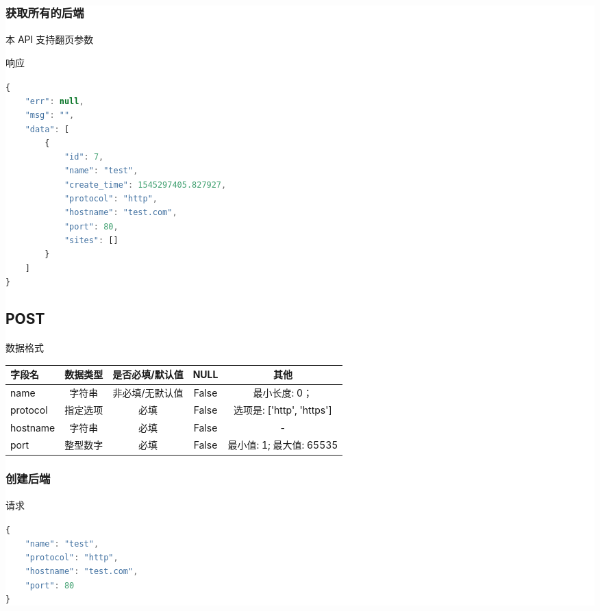
### 获取所有的后端



本 API 支持翻页参数

响应

```js
{
    "err": null,
    "msg": "",
    "data": [
        {
            "id": 7,
            "name": "test",
            "create_time": 1545297405.827927,
            "protocol": "http",
            "hostname": "test.com",
            "port": 80,
            "sites": []
        }
    ]
}
```

## POST

数据格式

|字段名|数据类型|是否必填/默认值|NULL|其他|
|:--|:-:|:-:|:-:|:-:|
|name | 字符串 | 非必填/无默认值 | False | 最小长度: 0；  | 
|protocol | 指定选项 | 必填 | False | 选项是: ['http', 'https'] | 
|hostname | 字符串 | 必填 | False |  -  | 
|port | 整型数字 | 必填 | False | 最小值: 1; 最大值: 65535 | 



### 创建后端



请求

```js
{
    "name": "test",
    "protocol": "http",
    "hostname": "test.com",
    "port": 80
}
```
